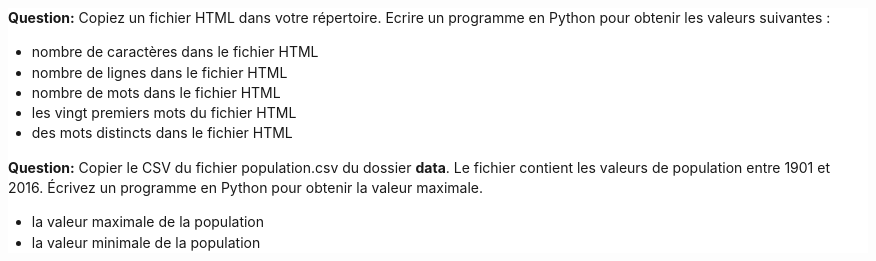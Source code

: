 

**Question:** Copiez un fichier HTML dans votre répertoire. Ecrire un programme
en Python pour obtenir les valeurs suivantes :

-   nombre de caractères dans le fichier HTML
-   nombre de lignes dans le fichier HTML
-   nombre de mots dans le fichier HTML
-   les vingt premiers mots du fichier HTML
-   des mots distincts dans le fichier HTML



**Question:** Copier le CSV
du fichier population.csv du dossier **data**. Le fichier contient les valeurs de population entre
1901 et 2016. Écrivez un programme en Python pour obtenir la valeur maximale.

-   la valeur maximale de la population
-   la valeur minimale de la population



``` 
```

